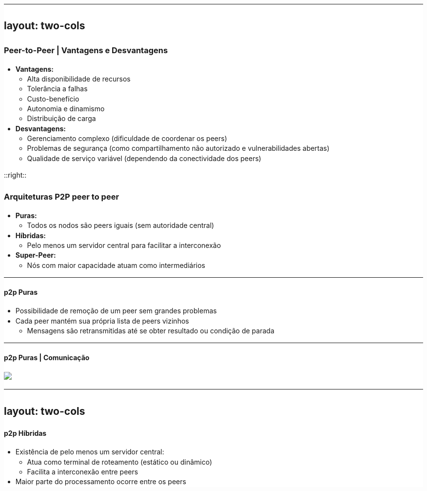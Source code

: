 
---
layout: two-cols
---

### Peer-to-Peer | Vantagens e Desvantagens

- **Vantagens:**
  - Alta disponibilidade de recursos
  - Tolerância a falhas
  - Custo-benefício
  - Autonomia e dinamismo
  - Distribuição de carga
- **Desvantagens:**
  - Gerenciamento complexo (dificuldade de coordenar os peers)
  - Problemas de segurança (como compartilhamento não autorizado e vulnerabilidades abertas)
  - Qualidade de serviço variável (dependendo da conectividade dos peers)

::right::

### Arquiteturas P2P peer to peer

- **Puras:**
  - Todos os nodos são peers iguais (sem autoridade central)
- **Híbridas:**
  - Pelo menos um servidor central para facilitar a interconexão
- **Super-Peer:**
  - Nós com maior capacidade atuam como intermediários

---


#### p2p Puras

- Possibilidade de remoção de um peer sem grandes problemas
- Cada peer mantém sua própria lista de peers vizinhos
  - Mensagens são retransmitidas até se obter resultado ou condição de parada

---

#### p2p Puras | Comunicação

<img class="m-auto -z-5 bottom-0 right-0 max-w-full max-h-full" style="background-color: white" src="/p2pcomunicacao.png"/>

---
layout: two-cols
---

#### p2p Híbridas

- Existência de pelo menos um servidor central:
  - Atua como terminal de roteamento (estático ou dinâmico)
  - Facilita a interconexão entre peers
- Maior parte do processamento ocorre entre os peers
